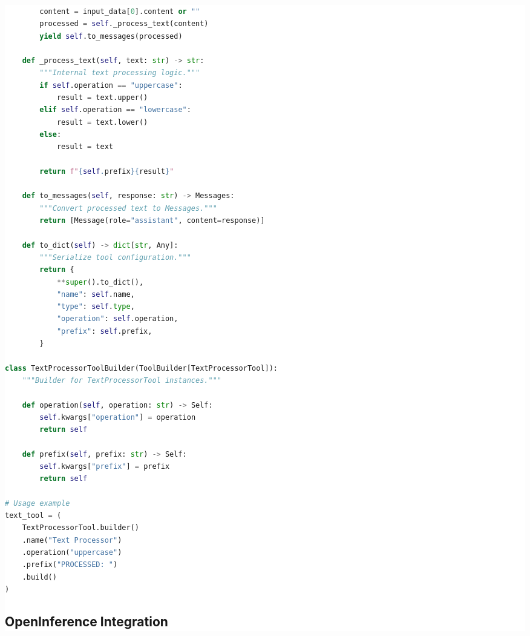```python
        content = input_data[0].content or ""
        processed = self._process_text(content)
        yield self.to_messages(processed)

    def _process_text(self, text: str) -> str:
        """Internal text processing logic."""
        if self.operation == "uppercase":
            result = text.upper()
        elif self.operation == "lowercase":
            result = text.lower()
        else:
            result = text

        return f"{self.prefix}{result}"

    def to_messages(self, response: str) -> Messages:
        """Convert processed text to Messages."""
        return [Message(role="assistant", content=response)]

    def to_dict(self) -> dict[str, Any]:
        """Serialize tool configuration."""
        return {
            **super().to_dict(),
            "name": self.name,
            "type": self.type,
            "operation": self.operation,
            "prefix": self.prefix,
        }

class TextProcessorToolBuilder(ToolBuilder[TextProcessorTool]):
    """Builder for TextProcessorTool instances."""

    def operation(self, operation: str) -> Self:
        self.kwargs["operation"] = operation
        return self

    def prefix(self, prefix: str) -> Self:
        self.kwargs["prefix"] = prefix
        return self

# Usage example
text_tool = (
    TextProcessorTool.builder()
    .name("Text Processor")
    .operation("uppercase")
    .prefix("PROCESSED: ")
    .build()
)
```

## OpenInference Integration

